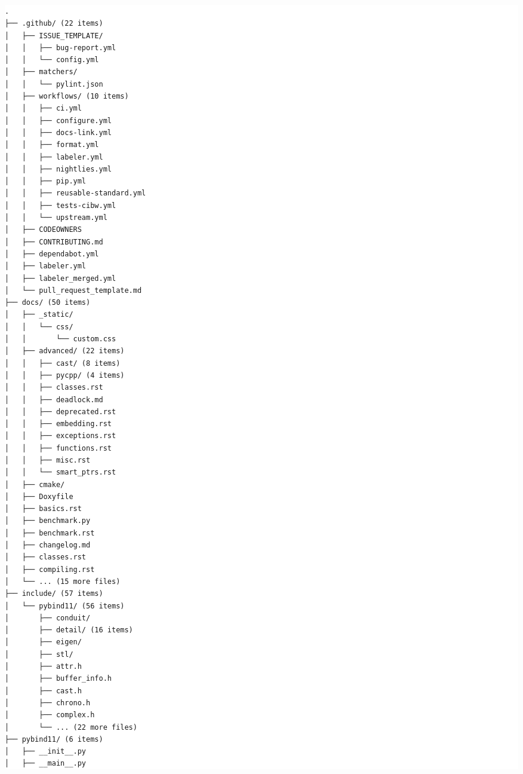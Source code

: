 ```
.
├── .github/ (22 items)
│   ├── ISSUE_TEMPLATE/
│   │   ├── bug-report.yml
│   │   └── config.yml
│   ├── matchers/
│   │   └── pylint.json
│   ├── workflows/ (10 items)
│   │   ├── ci.yml
│   │   ├── configure.yml
│   │   ├── docs-link.yml
│   │   ├── format.yml
│   │   ├── labeler.yml
│   │   ├── nightlies.yml
│   │   ├── pip.yml
│   │   ├── reusable-standard.yml
│   │   ├── tests-cibw.yml
│   │   └── upstream.yml
│   ├── CODEOWNERS
│   ├── CONTRIBUTING.md
│   ├── dependabot.yml
│   ├── labeler.yml
│   ├── labeler_merged.yml
│   └── pull_request_template.md
├── docs/ (50 items)
│   ├── _static/
│   │   └── css/
│   │       └── custom.css
│   ├── advanced/ (22 items)
│   │   ├── cast/ (8 items)
│   │   ├── pycpp/ (4 items)
│   │   ├── classes.rst
│   │   ├── deadlock.md
│   │   ├── deprecated.rst
│   │   ├── embedding.rst
│   │   ├── exceptions.rst
│   │   ├── functions.rst
│   │   ├── misc.rst
│   │   └── smart_ptrs.rst
│   ├── cmake/
│   ├── Doxyfile
│   ├── basics.rst
│   ├── benchmark.py
│   ├── benchmark.rst
│   ├── changelog.md
│   ├── classes.rst
│   ├── compiling.rst
│   └── ... (15 more files)
├── include/ (57 items)
│   └── pybind11/ (56 items)
│       ├── conduit/
│       ├── detail/ (16 items)
│       ├── eigen/
│       ├── stl/
│       ├── attr.h
│       ├── buffer_info.h
│       ├── cast.h
│       ├── chrono.h
│       ├── complex.h
│       └── ... (22 more files)
├── pybind11/ (6 items)
│   ├── __init__.py
│   ├── __main__.py
```